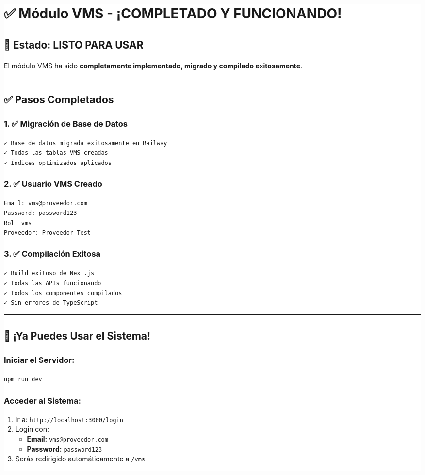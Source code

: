 # ✅ Módulo VMS - ¡COMPLETADO Y FUNCIONANDO!

## 🎉 Estado: LISTO PARA USAR

El módulo VMS ha sido **completamente implementado, migrado y compilado exitosamente**.

---

## ✅ Pasos Completados

### 1. ✅ Migración de Base de Datos
```bash
✓ Base de datos migrada exitosamente en Railway
✓ Todas las tablas VMS creadas
✓ Índices optimizados aplicados
```

### 2. ✅ Usuario VMS Creado
```
Email: vms@proveedor.com
Password: password123
Rol: vms
Proveedor: Proveedor Test
```

### 3. ✅ Compilación Exitosa
```bash
✓ Build exitoso de Next.js
✓ Todas las APIs funcionando
✓ Todos los componentes compilados
✓ Sin errores de TypeScript
```

---

## 🚀 ¡Ya Puedes Usar el Sistema!

### Iniciar el Servidor:
```bash
npm run dev
```

### Acceder al Sistema:
1. Ir a: `http://localhost:3000/login`
2. Login con:
   - **Email:** `vms@proveedor.com`
   - **Password:** `password123`
3. Serás redirigido automáticamente a `/vms`

---